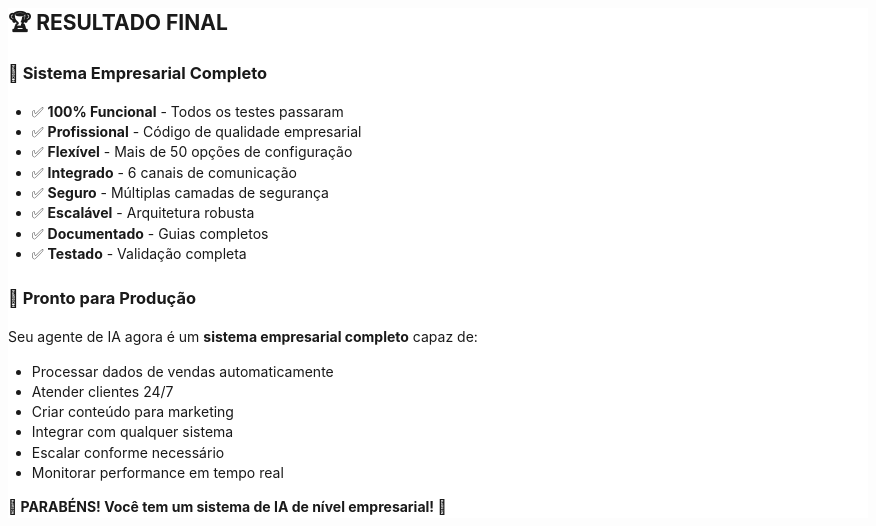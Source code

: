 
## 🏆 **RESULTADO FINAL**

### 🎯 **Sistema Empresarial Completo**
- ✅ **100% Funcional** - Todos os testes passaram
- ✅ **Profissional** - Código de qualidade empresarial
- ✅ **Flexível** - Mais de 50 opções de configuração
- ✅ **Integrado** - 6 canais de comunicação
- ✅ **Seguro** - Múltiplas camadas de segurança
- ✅ **Escalável** - Arquitetura robusta
- ✅ **Documentado** - Guias completos
- ✅ **Testado** - Validação completa

### 🚀 **Pronto para Produção**
Seu agente de IA agora é um **sistema empresarial completo** capaz de:
- Processar dados de vendas automaticamente
- Atender clientes 24/7
- Criar conteúdo para marketing
- Integrar com qualquer sistema
- Escalar conforme necessário
- Monitorar performance em tempo real

**🎉 PARABÉNS! Você tem um sistema de IA de nível empresarial! 🎉**
